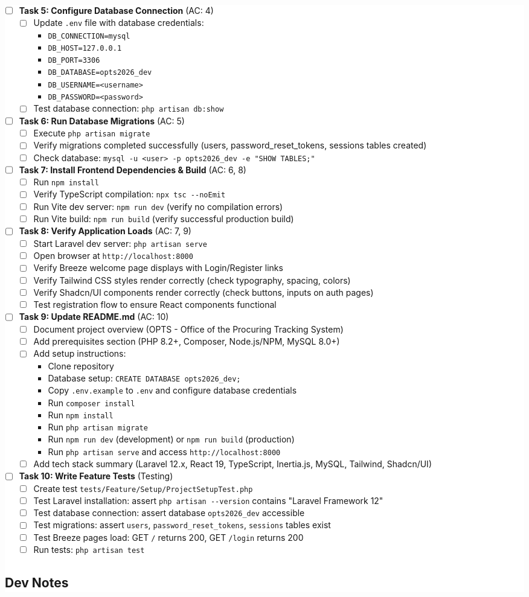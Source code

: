 - [ ] **Task 5: Configure Database Connection** (AC: 4)
  - [ ] Update `.env` file with database credentials:
    - `DB_CONNECTION=mysql`
    - `DB_HOST=127.0.0.1`
    - `DB_PORT=3306`
    - `DB_DATABASE=opts2026_dev`
    - `DB_USERNAME=<username>`
    - `DB_PASSWORD=<password>`
  - [ ] Test database connection: `php artisan db:show`

- [ ] **Task 6: Run Database Migrations** (AC: 5)
  - [ ] Execute `php artisan migrate`
  - [ ] Verify migrations completed successfully (users, password_reset_tokens, sessions tables created)
  - [ ] Check database: `mysql -u <user> -p opts2026_dev -e "SHOW TABLES;"`

- [ ] **Task 7: Install Frontend Dependencies & Build** (AC: 6, 8)
  - [ ] Run `npm install`
  - [ ] Verify TypeScript compilation: `npx tsc --noEmit`
  - [ ] Run Vite dev server: `npm run dev` (verify no compilation errors)
  - [ ] Run Vite build: `npm run build` (verify successful production build)

- [ ] **Task 8: Verify Application Loads** (AC: 7, 9)
  - [ ] Start Laravel dev server: `php artisan serve`
  - [ ] Open browser at `http://localhost:8000`
  - [ ] Verify Breeze welcome page displays with Login/Register links
  - [ ] Verify Tailwind CSS styles render correctly (check typography, spacing, colors)
  - [ ] Verify Shadcn/UI components render correctly (check buttons, inputs on auth pages)
  - [ ] Test registration flow to ensure React components functional

- [ ] **Task 9: Update README.md** (AC: 10)
  - [ ] Document project overview (OPTS - Office of the Procuring Tracking System)
  - [ ] Add prerequisites section (PHP 8.2+, Composer, Node.js/NPM, MySQL 8.0+)
  - [ ] Add setup instructions:
    - Clone repository
    - Database setup: `CREATE DATABASE opts2026_dev;`
    - Copy `.env.example` to `.env` and configure database credentials
    - Run `composer install`
    - Run `npm install`
    - Run `php artisan migrate`
    - Run `npm run dev` (development) or `npm run build` (production)
    - Run `php artisan serve` and access `http://localhost:8000`
  - [ ] Add tech stack summary (Laravel 12.x, React 19, TypeScript, Inertia.js, MySQL, Tailwind, Shadcn/UI)

- [ ] **Task 10: Write Feature Tests** (Testing)
  - [ ] Create test `tests/Feature/Setup/ProjectSetupTest.php`
  - [ ] Test Laravel installation: assert `php artisan --version` contains "Laravel Framework 12"
  - [ ] Test database connection: assert database `opts2026_dev` accessible
  - [ ] Test migrations: assert `users`, `password_reset_tokens`, `sessions` tables exist
  - [ ] Test Breeze pages load: GET `/` returns 200, GET `/login` returns 200
  - [ ] Run tests: `php artisan test`

## Dev Notes

